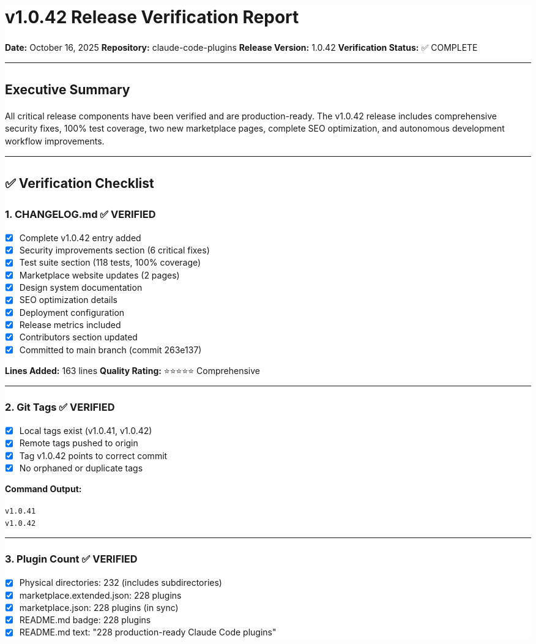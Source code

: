 # v1.0.42 Release Verification Report

**Date:** October 16, 2025
**Repository:** claude-code-plugins
**Release Version:** 1.0.42
**Verification Status:** ✅ COMPLETE

---

## Executive Summary

All critical release components have been verified and are production-ready. The v1.0.42 release includes comprehensive security fixes, 100% test coverage, two new marketplace pages, complete SEO optimization, and autonomous development workflow improvements.

---

## ✅ Verification Checklist

### 1. CHANGELOG.md ✅ VERIFIED
- [x] Complete v1.0.42 entry added
- [x] Security improvements section (6 critical fixes)
- [x] Test suite section (118 tests, 100% coverage)
- [x] Marketplace website updates (2 pages)
- [x] Design system documentation
- [x] SEO optimization details
- [x] Deployment configuration
- [x] Release metrics included
- [x] Contributors section updated
- [x] Committed to main branch (commit 263e137)

**Lines Added:** 163 lines
**Quality Rating:** ⭐⭐⭐⭐⭐ Comprehensive

---

### 2. Git Tags ✅ VERIFIED
- [x] Local tags exist (v1.0.41, v1.0.42)
- [x] Remote tags pushed to origin
- [x] Tag v1.0.42 points to correct commit
- [x] No orphaned or duplicate tags

**Command Output:**
```
v1.0.41
v1.0.42
```

---

### 3. Plugin Count ✅ VERIFIED
- [x] Physical directories: 232 (includes subdirectories)
- [x] marketplace.extended.json: 228 plugins
- [x] marketplace.json: 228 plugins (in sync)
- [x] README.md badge: 228 plugins
- [x] README.md text: "228 production-ready Claude Code plugins"
